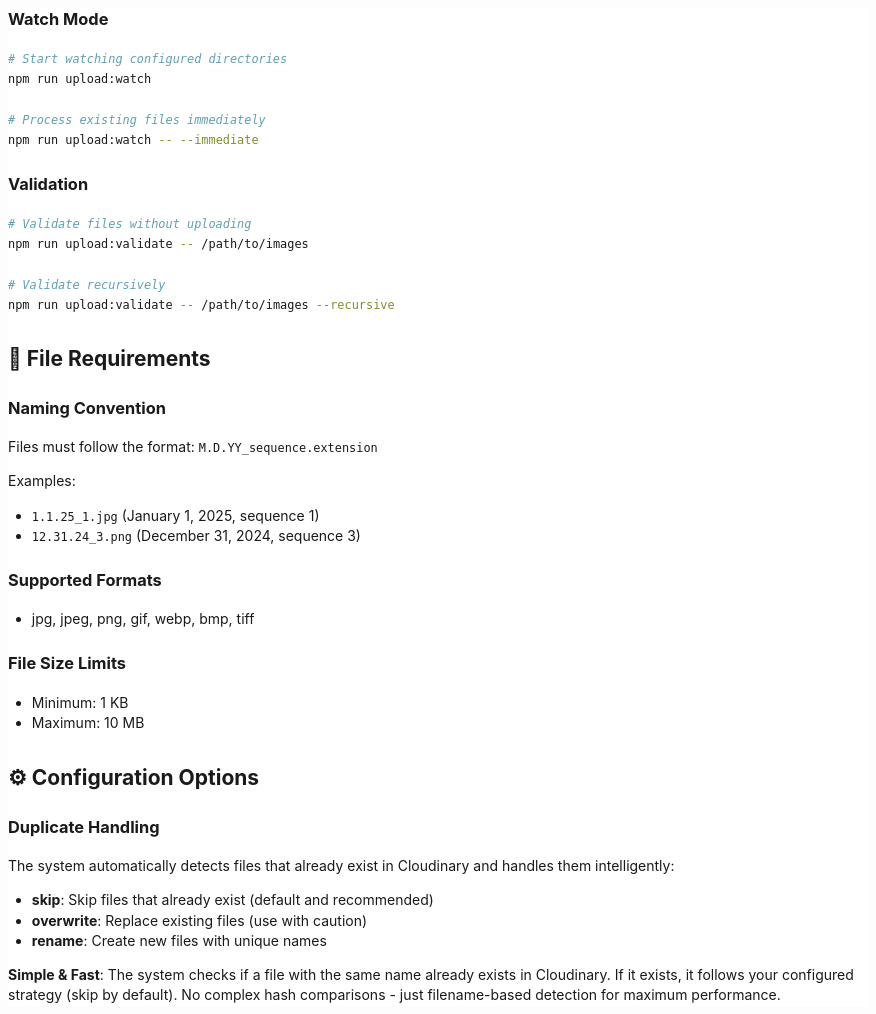 ### Watch Mode

```bash
# Start watching configured directories
npm run upload:watch

# Process existing files immediately
npm run upload:watch -- --immediate
```

### Validation

```bash
# Validate files without uploading
npm run upload:validate -- /path/to/images

# Validate recursively
npm run upload:validate -- /path/to/images --recursive
```

## 📁 File Requirements

### Naming Convention

Files must follow the format: `M.D.YY_sequence.extension`

Examples:

- `1.1.25_1.jpg` (January 1, 2025, sequence 1)
- `12.31.24_3.png` (December 31, 2024, sequence 3)

### Supported Formats

- jpg, jpeg, png, gif, webp, bmp, tiff

### File Size Limits

- Minimum: 1 KB
- Maximum: 10 MB

## ⚙️ Configuration Options

### Duplicate Handling

The system automatically detects files that already exist in Cloudinary and handles them intelligently:

- **skip**: Skip files that already exist (default and recommended)
- **overwrite**: Replace existing files (use with caution)
- **rename**: Create new files with unique names

**Simple & Fast**: The system checks if a file with the same name already exists in Cloudinary. If it exists, it follows your configured strategy (skip by default). No complex hash comparisons - just filename-based detection for maximum performance.
